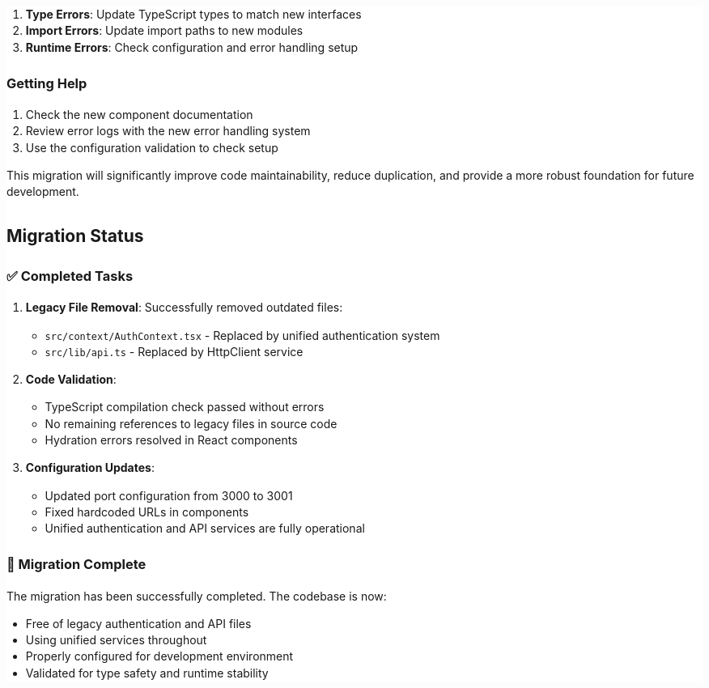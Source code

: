 1. **Type Errors**: Update TypeScript types to match new interfaces
2. **Import Errors**: Update import paths to new modules
3. **Runtime Errors**: Check configuration and error handling setup

### Getting Help

1. Check the new component documentation
2. Review error logs with the new error handling system
3. Use the configuration validation to check setup

This migration will significantly improve code maintainability, reduce duplication, and provide a more robust foundation for future development.

## Migration Status

### ✅ Completed Tasks

1. **Legacy File Removal**: Successfully removed outdated files:
   - `src/context/AuthContext.tsx` - Replaced by unified authentication system
   - `src/lib/api.ts` - Replaced by HttpClient service

2. **Code Validation**: 
   - TypeScript compilation check passed without errors
   - No remaining references to legacy files in source code
   - Hydration errors resolved in React components

3. **Configuration Updates**:
   - Updated port configuration from 3000 to 3001
   - Fixed hardcoded URLs in components
   - Unified authentication and API services are fully operational

### 🎉 Migration Complete

The migration has been successfully completed. The codebase is now:
- Free of legacy authentication and API files
- Using unified services throughout
- Properly configured for development environment
- Validated for type safety and runtime stability
